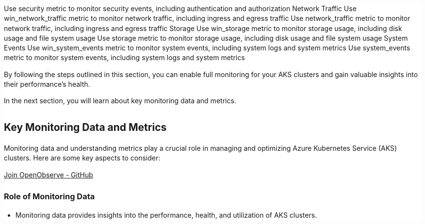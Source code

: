    </td>
   <td>Use security metric to monitor security events, including authentication and authorization
   </td>
  </tr>
  <tr>
   <td>Network Traffic
   </td>
   <td>Use win_network_traffic metric to monitor network traffic, including ingress and egress traffic
   </td>
   <td>Use network_traffic metric to monitor network traffic, including ingress and egress traffic
   </td>
  </tr>
  <tr>
   <td>Storage
   </td>
   <td>Use win_storage metric to monitor storage usage, including disk usage and file system usage
   </td>
   <td>Use storage metric to monitor storage usage, including disk usage and file system usage
   </td>
  </tr>
  <tr>
   <td>System Events
   </td>
   <td>Use win_system_events metric to monitor system events, including system logs and system metrics
   </td>
   <td>Use system_events metric to monitor system events, including system logs and system metrics
   </td>
  </tr>
</table>

<p>
By following the steps outlined in this section, you can enable full monitoring for your AKS clusters and gain valuable insights into their performance’s health.
</p>
<p>
In the next section, you will learn about key monitoring data and metrics.
</p>
<h2>Key Monitoring Data and Metrics</h2>

<p>
Monitoring data and understanding metrics play a crucial role in managing and optimizing Azure Kubernetes Service (AKS) clusters. Here are some key aspects to consider:
</p>
<p>
<a href="https://github.com/openobserve">Join OpenObserve - GitHub</a>
</p>
<h3>Role of Monitoring Data </h3>

<ul>

<li>Monitoring data provides insights into the performance, health, and utilization of AKS clusters.
